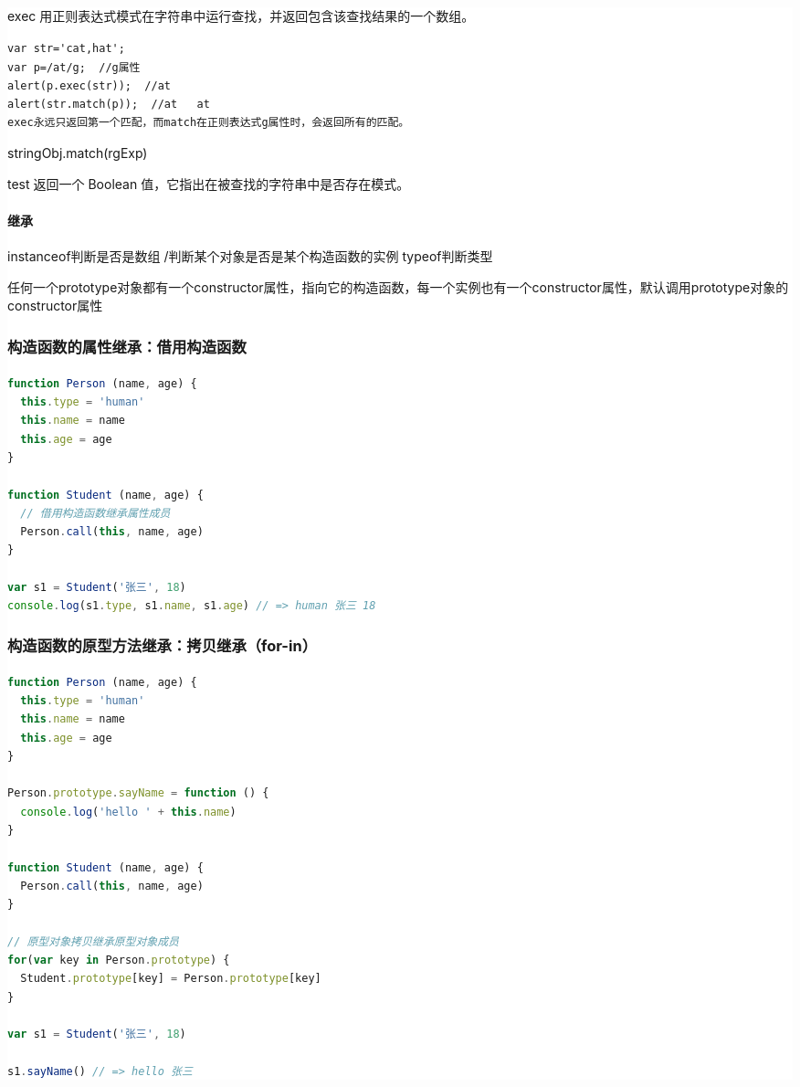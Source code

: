 exec 用正则表达式模式在字符串中运行查找，并返回包含该查找结果的一个数组。

```
var str='cat,hat';
var p=/at/g;  //g属性
alert(p.exec(str));  //at
alert(str.match(p));  //at   at
exec永远只返回第一个匹配，而match在正则表达式g属性时，会返回所有的匹配。
```

stringObj.match(rgExp)

test 返回一个 Boolean 值，它指出在被查找的字符串中是否存在模式。



#### 继承

instanceof判断是否是数组 /判断某个对象是否是某个构造函数的实例    typeof判断类型

任何一个prototype对象都有一个constructor属性，指向它的构造函数，每一个实例也有一个constructor属性，默认调用prototype对象的constructor属性 

### 构造函数的属性继承：借用构造函数

```javascript
function Person (name, age) {
  this.type = 'human'
  this.name = name
  this.age = age
}

function Student (name, age) {
  // 借用构造函数继承属性成员 
  Person.call(this, name, age)
}

var s1 = Student('张三', 18)
console.log(s1.type, s1.name, s1.age) // => human 张三 18
```

### 构造函数的原型方法继承：拷贝继承（for-in）

```javascript
function Person (name, age) {
  this.type = 'human'
  this.name = name
  this.age = age
}

Person.prototype.sayName = function () {
  console.log('hello ' + this.name)
}

function Student (name, age) {
  Person.call(this, name, age)
}

// 原型对象拷贝继承原型对象成员
for(var key in Person.prototype) {
  Student.prototype[key] = Person.prototype[key]
}

var s1 = Student('张三', 18)

s1.sayName() // => hello 张三
```
